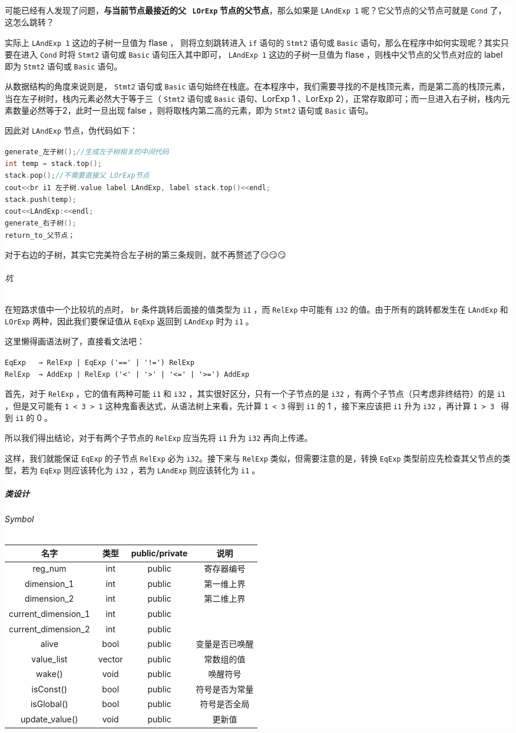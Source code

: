 可能已经有人发现了问题，**与当前节点最接近的父 ` LOrExp` 节点的父节点**，那么如果是 `LAndExp 1` 呢？它父节点的父节点可就是 `Cond` 了，这怎么跳转？

实际上 `LAndExp 1` 这边的子树一旦值为 flase ， 则将立刻跳转进入 `if` 语句的 `Stmt2` 语句或 `Basic` 语句，那么在程序中如何实现呢？其实只要在进入 `Cond` 时将 `Stmt2` 语句或 `Basic` 语句压入其中即可， `LAndExp 1` 这边的子树一旦值为 flase ，则栈中父节点的父节点对应的 label 即为 `Stmt2` 语句或 `Basic` 语句。

从数据结构的角度来说则是， `Stmt2` 语句或 `Basic` 语句始终在栈底。在本程序中，我们需要寻找的不是栈顶元素，而是第二高的栈顶元素，当在左子树时，栈内元素必然大于等于三（ `Stmt2` 语句或 `Basic` 语句、LorExp 1 、LorExp 2），正常存取即可；而一旦进入右子树，栈内元素数量必然等于2，此时一旦出现 false ，则将取栈内第二高的元素，即为 `Stmt2` 语句或 `Basic` 语句。

因此对 `LAndExp` 节点，伪代码如下：

```cpp
generate_左子树();//生成左子树相关的中间代码
int temp = stack.top();
stack.pop();//不需要直接父 LOrExp节点
cout<<br i1 左子树.value label LAndExp, label stack.top()<<endl;
stack.push(temp);
cout<<LAndExp:<<endl;
generate_右子树();
return_to_父节点；
```

对于右边的子树，其实它完美符合左子树的第三条规则，就不再赘述了😏😏😏

###### 坑

在短路求值中一个比较坑的点时， `br` 条件跳转后面接的值类型为 `i1` ，而 `RelExp` 中可能有 `i32` 的值。由于所有的跳转都发生在 `LAndExp` 和 `LOrExp` 两种，因此我们要保证值从 `EqExp` 返回到 `LAndExp` 时为 `i1` 。

这里懒得画语法树了，直接看文法吧：

```shell
EqExp   → RelExp | EqExp ('==' | '!=') RelExp
RelExp  → AddExp | RelExp ('<' | '>' | '<=' | '>=') AddExp
```

首先，对于 `RelExp` ，它的值有两种可能 `i1` 和 `i32` ，其实很好区分，只有一个子节点的是 `i32` ，有两个子节点（只考虑非终结符）的是 `i1` ，但是又可能有 ` 1 < 3 > 1 ` 这种鬼畜表达式，从语法树上来看，先计算 `1 < 3` 得到 `i1` 的 1 ，接下来应该把 `i1` 升为 `i32` ，再计算 `1 > 3 ` 得到 `i1` 的 0 。

所以我们得出结论，对于有两个子节点的 `RelExp` 应当先将 `i1` 升为 `i32` 再向上传递。

这样，我们就能保证 `EqExp` 的子节点 `RelExp` 必为 `i32`。接下来与 `RelExp` 类似，但需要注意的是，转换 `EqExp` 类型前应先检查其父节点的类型，若为 `EqExp` 则应该转化为 `i32` ，若为 `LAndExp` 则应该转化为 `i1` 。

##### 类设计

###### Symbol

|        名字         |    类型     | public/private |      说明      |
| :-----------------: | :---------: | :------------: | :------------: |
|       reg_num       |     int     |     public     |   寄存器编号   |
|     dimension_1     |     int     |     public     |   第一维上界   |
|     dimension_2     |     int     |     public     |   第二维上界   |
| current_dimension_1 |     int     |     public     |                |
| current_dimension_2 |     int     |     public     |                |
|        alive        |    bool     |     public     | 变量是否已唤醒 |
|     value_list      | vector<int> |     public     |   常数组的值   |
|       wake()        |    void     |     public     |    唤醒符号    |
|      isConst()      |    bool     |     public     | 符号是否为常量 |
|     isGlobal()      |    bool     |     public     |  符号是否全局  |
|   update_value()    |    void     |     public     |     更新值     |